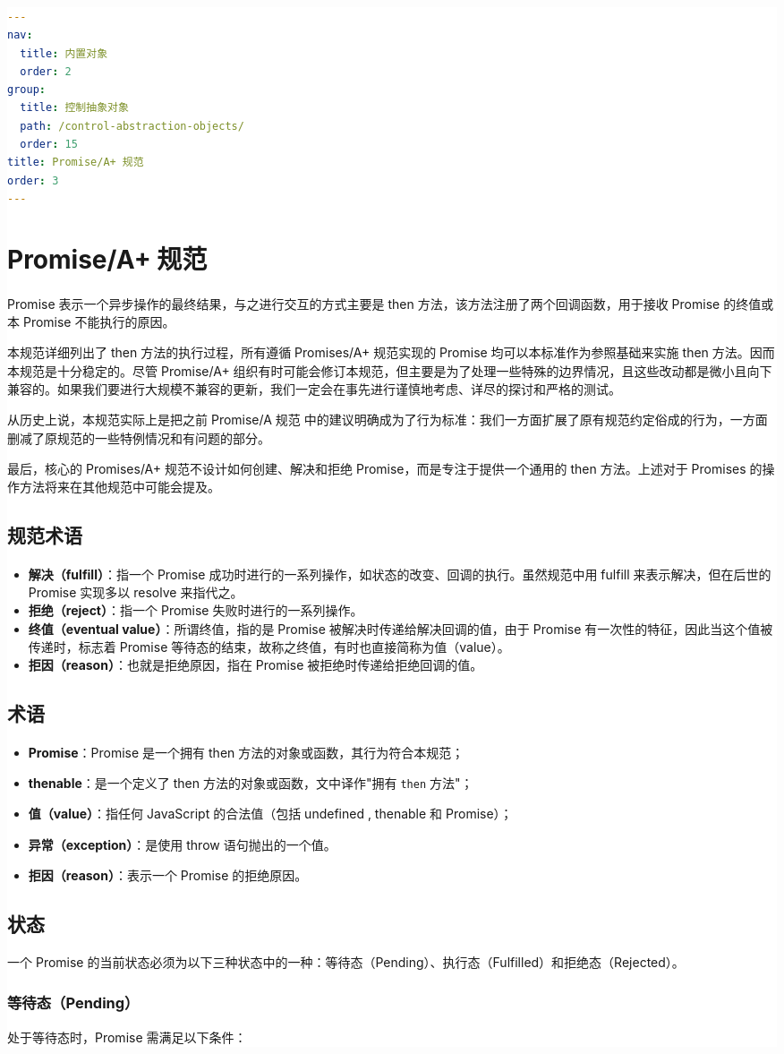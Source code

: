```yaml
---
nav:
  title: 内置对象
  order: 2
group:
  title: 控制抽象对象
  path: /control-abstraction-objects/
  order: 15
title: Promise/A+ 规范
order: 3
---
```


# Promise/A+ 规范

Promise 表示一个异步操作的最终结果，与之进行交互的方式主要是 then 方法，该方法注册了两个回调函数，用于接收 Promise 的终值或本 Promise 不能执行的原因。

本规范详细列出了 then 方法的执行过程，所有遵循 Promises/A+ 规范实现的 Promise 均可以本标准作为参照基础来实施 then 方法。因而本规范是十分稳定的。尽管 Promise/A+ 组织有时可能会修订本规范，但主要是为了处理一些特殊的边界情况，且这些改动都是微小且向下兼容的。如果我们要进行大规模不兼容的更新，我们一定会在事先进行谨慎地考虑、详尽的探讨和严格的测试。

从历史上说，本规范实际上是把之前 Promise/A 规范 中的建议明确成为了行为标准：我们一方面扩展了原有规范约定俗成的行为，一方面删减了原规范的一些特例情况和有问题的部分。

最后，核心的 Promises/A+ 规范不设计如何创建、解决和拒绝 Promise，而是专注于提供一个通用的 then 方法。上述对于 Promises 的操作方法将来在其他规范中可能会提及。

## 规范术语

- **解决（fulfill）**：指一个 Promise 成功时进行的一系列操作，如状态的改变、回调的执行。虽然规范中用 fulfill 来表示解决，但在后世的 Promise 实现多以 resolve 来指代之。
- **拒绝（reject）**：指一个 Promise 失败时进行的一系列操作。
- **终值（eventual value）**：所谓终值，指的是 Promise 被解决时传递给解决回调的值，由于 Promise 有一次性的特征，因此当这个值被传递时，标志着 Promise 等待态的结束，故称之终值，有时也直接简称为值（value）。
- **拒因（reason）**：也就是拒绝原因，指在 Promise 被拒绝时传递给拒绝回调的值。

## 术语

- **Promise**：Promise 是一个拥有 then 方法的对象或函数，其行为符合本规范；

- **thenable**：是一个定义了 then 方法的对象或函数，文中译作"拥有 `then` 方法"；

- **值（value）**：指任何 JavaScript 的合法值（包括 undefined , thenable 和 Promise）；

- **异常（exception）**：是使用 throw 语句抛出的一个值。

- **拒因（reason）**：表示一个 Promise 的拒绝原因。

## 状态

一个 Promise 的当前状态必须为以下三种状态中的一种：等待态（Pending）、执行态（Fulfilled）和拒绝态（Rejected）。

### 等待态（Pending）

处于等待态时，Promise 需满足以下条件：
